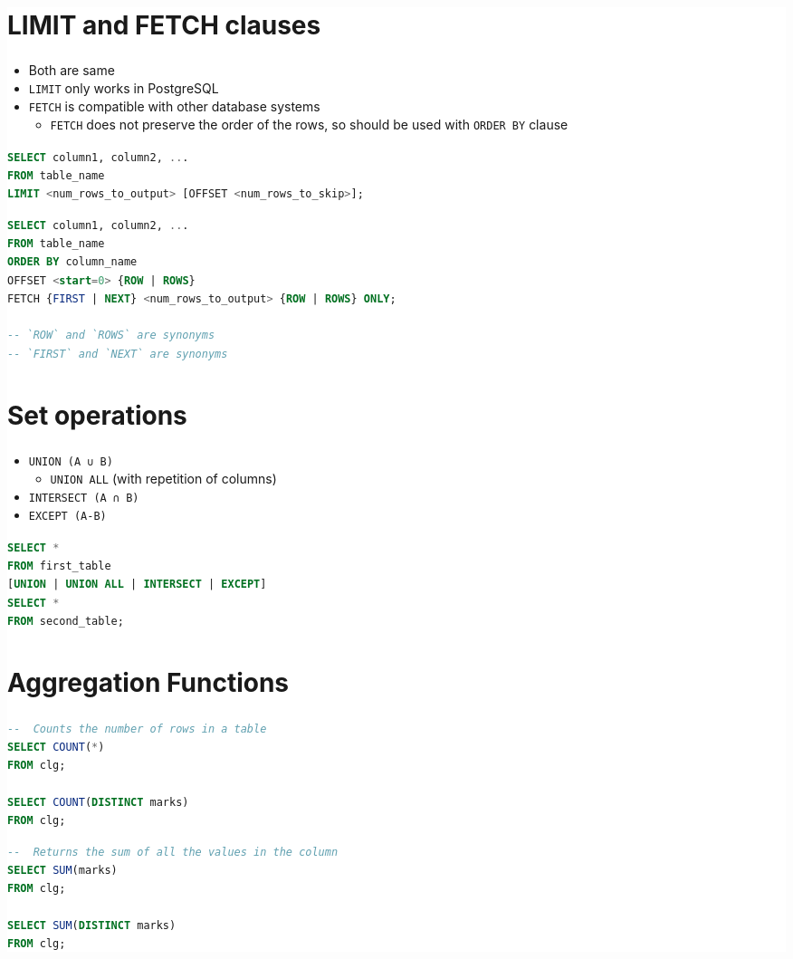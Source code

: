 # LIMIT and FETCH clauses

-   Both are same
-   `LIMIT` only works in PostgreSQL
-   `FETCH` is compatible with other database systems
    -   `FETCH` does not preserve the order of the rows, so should be used with `ORDER BY` clause

```sql
SELECT column1, column2, ...
FROM table_name
LIMIT <num_rows_to_output> [OFFSET <num_rows_to_skip>];
```

```sql
SELECT column1, column2, ...
FROM table_name
ORDER BY column_name
OFFSET <start=0> {ROW | ROWS}
FETCH {FIRST | NEXT} <num_rows_to_output> {ROW | ROWS} ONLY;

-- `ROW` and `ROWS` are synonyms
-- `FIRST` and `NEXT` are synonyms
```

# Set operations

-   `UNION (A ∪ B)`
    -   `UNION ALL` (with repetition of columns)
-   `INTERSECT (A ∩ B)`
-   `EXCEPT (A-B)`

```sql
SELECT *
FROM first_table
[UNION | UNION ALL | INTERSECT | EXCEPT]
SELECT *
FROM second_table;
```

# Aggregation Functions

```sql
--  Counts the number of rows in a table
SELECT COUNT(*)
FROM clg;

SELECT COUNT(DISTINCT marks)
FROM clg;
```

```sql
--  Returns the sum of all the values in the column
SELECT SUM(marks)
FROM clg;

SELECT SUM(DISTINCT marks)
FROM clg;
```

